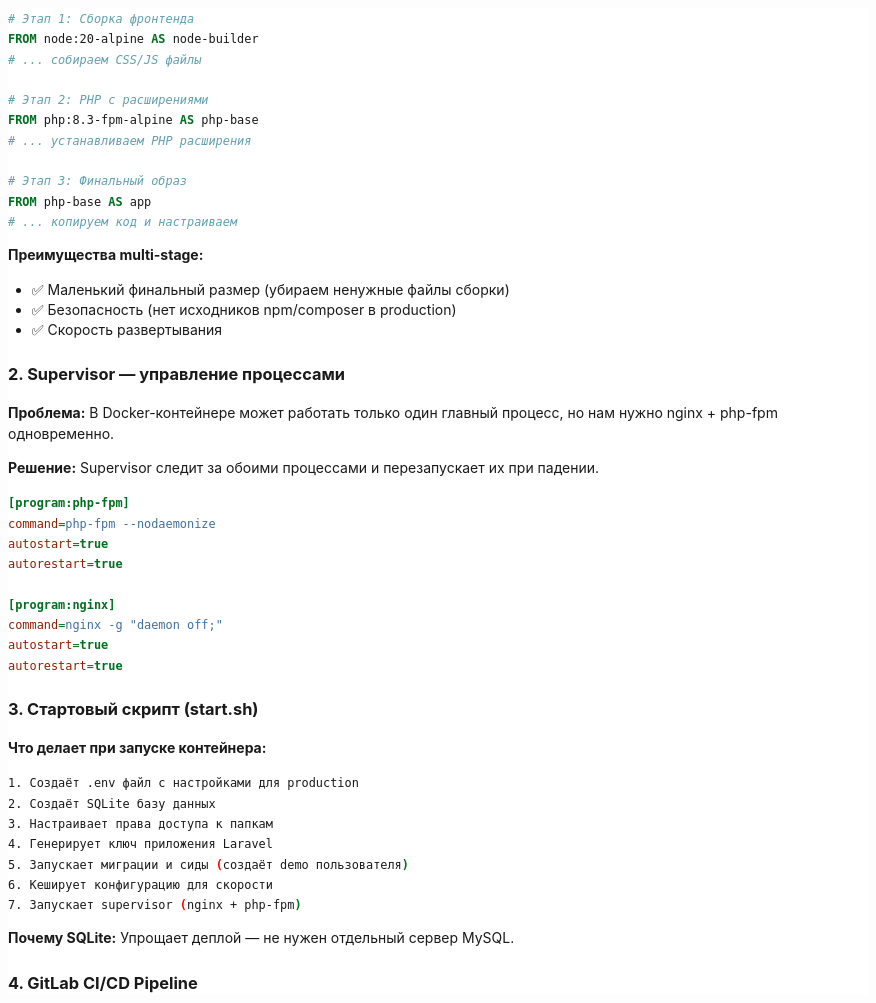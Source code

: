 ```dockerfile
# Этап 1: Сборка фронтенда
FROM node:20-alpine AS node-builder
# ... собираем CSS/JS файлы

# Этап 2: PHP с расширениями  
FROM php:8.3-fpm-alpine AS php-base
# ... устанавливаем PHP расширения

# Этап 3: Финальный образ
FROM php-base AS app
# ... копируем код и настраиваем
```

**Преимущества multi-stage:**

- ✅ Маленький финальный размер (убираем ненужные файлы сборки)
- ✅ Безопасность (нет исходников npm/composer в production)
- ✅ Скорость развертывания

### 2. Supervisor — управление процессами

**Проблема:** В Docker-контейнере может работать только один главный процесс, но нам нужно nginx + php-fpm одновременно.

**Решение:** Supervisor следит за обоими процессами и перезапускает их при падении.

```ini
[program:php-fpm]
command=php-fpm --nodaemonize
autostart=true
autorestart=true

[program:nginx]  
command=nginx -g "daemon off;"
autostart=true
autorestart=true
```

### 3. Стартовый скрипт (start.sh)

**Что делает при запуске контейнера:**

```bash
1. Создаёт .env файл с настройками для production
2. Создаёт SQLite базу данных  
3. Настраивает права доступа к папкам
4. Генерирует ключ приложения Laravel
5. Запускает миграции и сиды (создаёт demo пользователя)
6. Кеширует конфигурацию для скорости
7. Запускает supervisor (nginx + php-fpm)
```

**Почему SQLite:** Упрощает деплой — не нужен отдельный сервер MySQL.

### 4. GitLab CI/CD Pipeline
